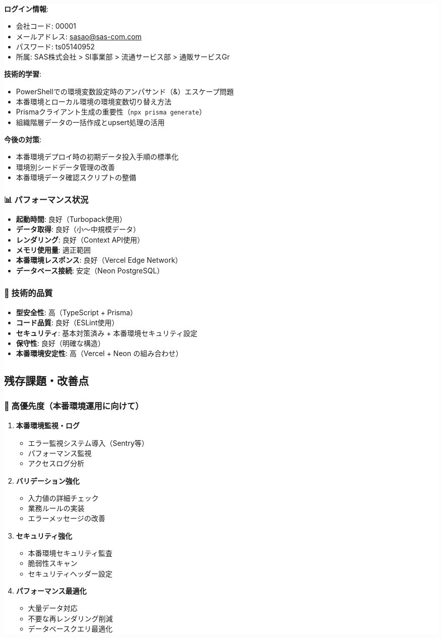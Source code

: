 **ログイン情報**:
- 会社コード: 00001
- メールアドレス: sasao@sas-com.com
- パスワード: ts05140952
- 所属: SAS株式会社 > SI事業部 > 流通サービス部 > 通販サービスGr

**技術的学習**:
- PowerShellでの環境変数設定時のアンパサンド（&）エスケープ問題
- 本番環境とローカル環境の環境変数切り替え方法
- Prismaクライアント生成の重要性（`npx prisma generate`）
- 組織階層データの一括作成とupsert処理の活用

**今後の対策**:
- 本番環境デプロイ時の初期データ投入手順の標準化
- 環境別シードデータ管理の改善
- 本番環境データ確認スクリプトの整備

### 📊 パフォーマンス状況
- **起動時間**: 良好（Turbopack使用）
- **データ取得**: 良好（小〜中規模データ）
- **レンダリング**: 良好（Context API使用）
- **メモリ使用量**: 適正範囲
- **本番環境レスポンス**: 良好（Vercel Edge Network）
- **データベース接続**: 安定（Neon PostgreSQL）

### 🔧 技術的品質
- **型安全性**: 高（TypeScript + Prisma）
- **コード品質**: 良好（ESLint使用）
- **セキュリティ**: 基本対策済み + 本番環境セキュリティ設定
- **保守性**: 良好（明確な構造）
- **本番環境安定性**: 高（Vercel + Neon の組み合わせ）

## 残存課題・改善点

### 🚨 高優先度（本番環境運用に向けて）
1. **本番環境監視・ログ**
   - エラー監視システム導入（Sentry等）
   - パフォーマンス監視
   - アクセスログ分析

2. **バリデーション強化**
   - 入力値の詳細チェック
   - 業務ルールの実装
   - エラーメッセージの改善

3. **セキュリティ強化**
   - 本番環境セキュリティ監査
   - 脆弱性スキャン
   - セキュリティヘッダー設定

4. **パフォーマンス最適化**
   - 大量データ対応
   - 不要な再レンダリング削減
   - データベースクエリ最適化
